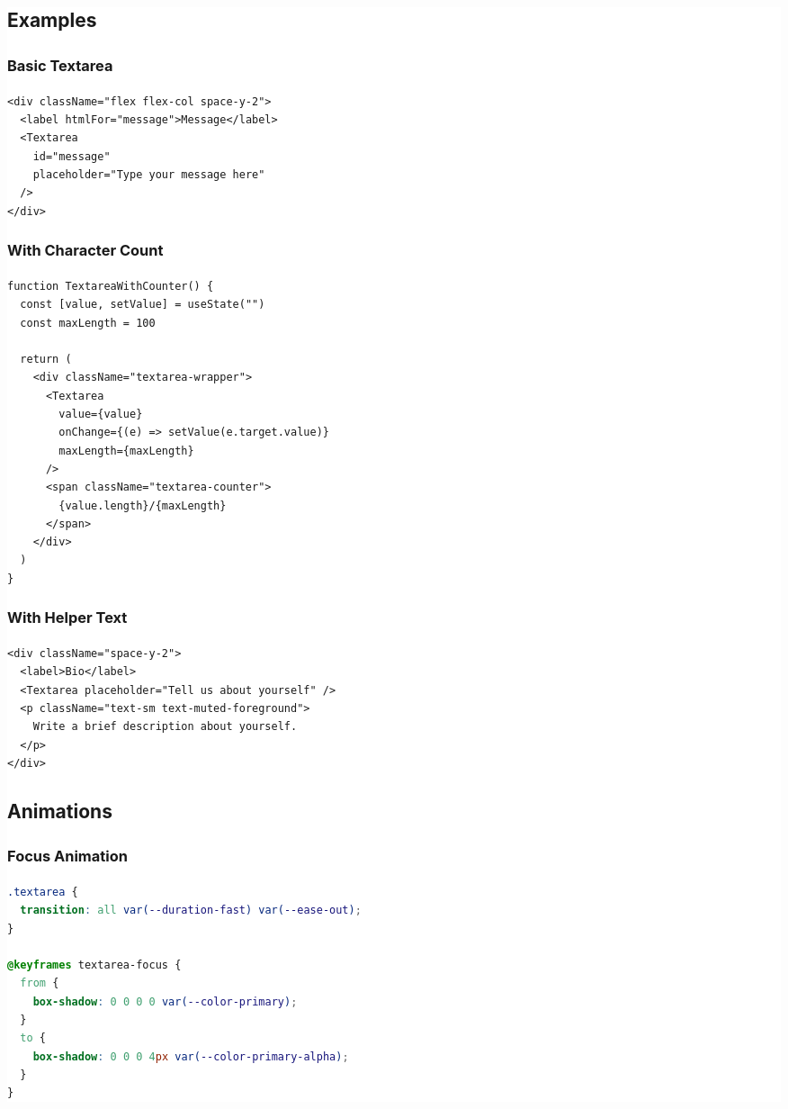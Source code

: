 ## Examples

### Basic Textarea
```tsx
<div className="flex flex-col space-y-2">
  <label htmlFor="message">Message</label>
  <Textarea
    id="message"
    placeholder="Type your message here"
  />
</div>
```

### With Character Count
```tsx
function TextareaWithCounter() {
  const [value, setValue] = useState("")
  const maxLength = 100

  return (
    <div className="textarea-wrapper">
      <Textarea
        value={value}
        onChange={(e) => setValue(e.target.value)}
        maxLength={maxLength}
      />
      <span className="textarea-counter">
        {value.length}/{maxLength}
      </span>
    </div>
  )
}
```

### With Helper Text
```tsx
<div className="space-y-2">
  <label>Bio</label>
  <Textarea placeholder="Tell us about yourself" />
  <p className="text-sm text-muted-foreground">
    Write a brief description about yourself.
  </p>
</div>
```

## Animations

### Focus Animation
```css
.textarea {
  transition: all var(--duration-fast) var(--ease-out);
}

@keyframes textarea-focus {
  from {
    box-shadow: 0 0 0 0 var(--color-primary);
  }
  to {
    box-shadow: 0 0 0 4px var(--color-primary-alpha);
  }
}
```
